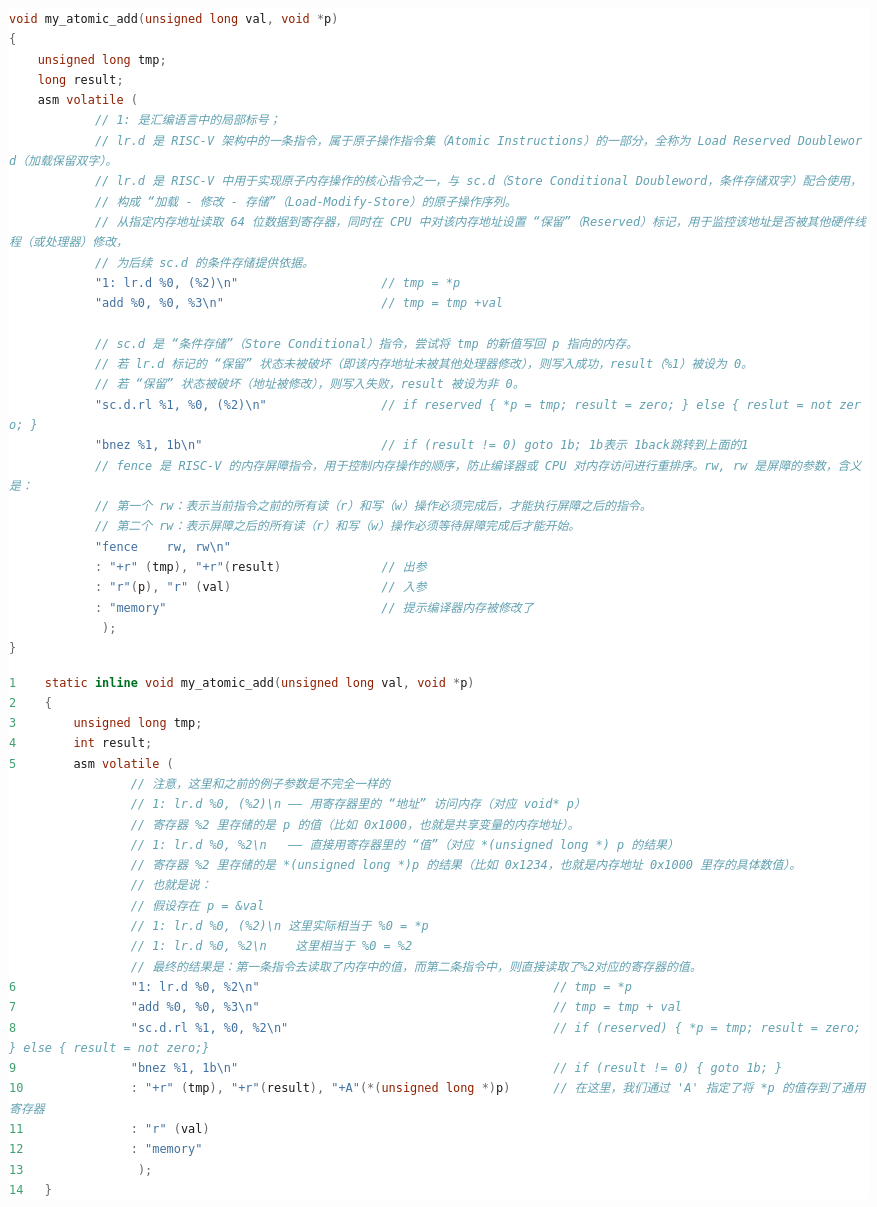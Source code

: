 ```c
void my_atomic_add(unsigned long val, void *p)
{
    unsigned long tmp;
    long result;
    asm volatile (
            // 1: 是汇编语言中的局部标号；
            // lr.d 是 RISC-V 架构中的一条指令，属于原子操作指令集（Atomic Instructions）的一部分，全称为 Load Reserved Doubleword（加载保留双字）。
            // lr.d 是 RISC-V 中用于实现原子内存操作的核心指令之一，与 sc.d（Store Conditional Doubleword，条件存储双字）配合使用，
            // 构成 “加载 - 修改 - 存储”（Load-Modify-Store）的原子操作序列。
            // 从指定内存地址读取 64 位数据到寄存器，同时在 CPU 中对该内存地址设置 “保留”（Reserved）标记，用于监控该地址是否被其他硬件线程（或处理器）修改，
            // 为后续 sc.d 的条件存储提供依据。
            "1: lr.d %0, (%2)\n"                    // tmp = *p
            "add %0, %0, %3\n"                      // tmp = tmp +val

            // sc.d 是 “条件存储”（Store Conditional）指令，尝试将 tmp 的新值写回 p 指向的内存。
            // 若 lr.d 标记的 “保留” 状态未被破坏（即该内存地址未被其他处理器修改），则写入成功，result（%1）被设为 0。
            // 若 “保留” 状态被破坏（地址被修改），则写入失败，result 被设为非 0。
            "sc.d.rl %1, %0, (%2)\n"                // if reserved { *p = tmp; result = zero; } else { reslut = not zero; }
            "bnez %1, 1b\n"                         // if (result != 0) goto 1b; 1b表示 1back跳转到上面的1
            // fence 是 RISC-V 的内存屏障指令，用于控制内存操作的顺序，防止编译器或 CPU 对内存访问进行重排序。rw, rw 是屏障的参数，含义是：
            // 第一个 rw：表示当前指令之前的所有读（r）和写（w）操作必须完成后，才能执行屏障之后的指令。
            // 第二个 rw：表示屏障之后的所有读（r）和写（w）操作必须等待屏障完成后才能开始。
            "fence    rw, rw\n"
            : "+r" (tmp), "+r"(result)              // 出参
            : "r"(p), "r" (val)                     // 入参
            : "memory"                              // 提示编译器内存被修改了
             );
}
```


```c
1    static inline void my_atomic_add(unsigned long val, void *p)
2    {
3        unsigned long tmp;
4        int result;
5        asm volatile (
                 // 注意，这里和之前的例子参数是不完全一样的
                 // 1: lr.d %0, (%2)\n —— 用寄存器里的 “地址” 访问内存（对应 void* p）
                 // 寄存器 %2 里存储的是 p 的值（比如 0x1000，也就是共享变量的内存地址）。
                 // 1: lr.d %0, %2\n   —— 直接用寄存器里的 “值”（对应 *(unsigned long *) p 的结果）
                 // 寄存器 %2 里存储的是 *(unsigned long *)p 的结果（比如 0x1234，也就是内存地址 0x1000 里存的具体数值）。
                 // 也就是说：
                 // 假设存在 p = &val
                 // 1: lr.d %0, (%2)\n 这里实际相当于 %0 = *p
                 // 1: lr.d %0, %2\n    这里相当于 %0 = %2
                 // 最终的结果是：第一条指令去读取了内存中的值，而第二条指令中，则直接读取了%2对应的寄存器的值。
6                "1: lr.d %0, %2\n"                                         // tmp = *p
7                "add %0, %0, %3\n"                                         // tmp = tmp + val
8                "sc.d.rl %1, %0, %2\n"                                     // if (reserved) { *p = tmp; result = zero; } else { result = not zero;}
9                "bnez %1, 1b\n"                                            // if (result != 0) { goto 1b; }
10               : "+r" (tmp), "+r"(result), "+A"(*(unsigned long *)p)      // 在这里，我们通过 'A' 指定了将 *p 的值存到了通用寄存器
11               : "r" (val)
12               : "memory"
13                );
14   }
```
